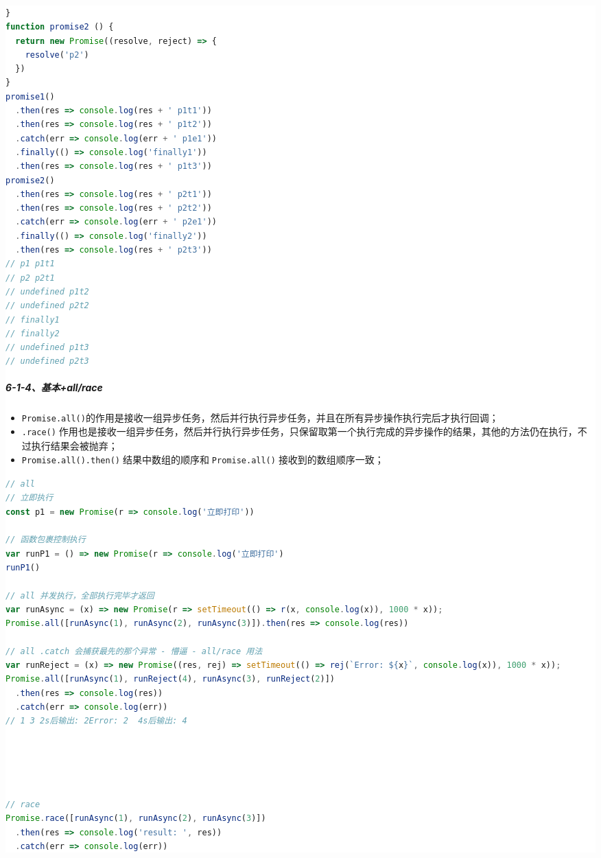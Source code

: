 ```js
}
function promise2 () {
  return new Promise((resolve, reject) => {
   	resolve('p2')
  })
}
promise1()
  .then(res => console.log(res + ' p1t1'))
  .then(res => console.log(res + ' p1t2'))
  .catch(err => console.log(err + ' p1e1'))
  .finally(() => console.log('finally1'))
  .then(res => console.log(res + ' p1t3'))
promise2()
  .then(res => console.log(res + ' p2t1'))
  .then(res => console.log(res + ' p2t2'))
  .catch(err => console.log(err + ' p2e1'))
  .finally(() => console.log('finally2'))
  .then(res => console.log(res + ' p2t3'))
// p1 p1t1
// p2 p2t1
// undefined p1t2
// undefined p2t2
// finally1
// finally2
// undefined p1t3
// undefined p2t3
```



##### 6-1-4、基本+all/race

- `Promise.all()`的作用是接收一组异步任务，然后并行执行异步任务，并且在所有异步操作执行完后才执行回调；
- `.race()` 作用也是接收一组异步任务，然后并行执行异步任务，只保留取第一个执行完成的异步操作的结果，其他的方法仍在执行，不过执行结果会被抛弃；
- `Promise.all().then()` 结果中数组的顺序和 `Promise.all()` 接收到的数组顺序一致；

```js
// all
// 立即执行
const p1 = new Promise(r => console.log('立即打印'))

// 函数包裹控制执行
var runP1 = () => new Promise(r => console.log('立即打印')
runP1()

// all 并发执行，全部执行完毕才返回
var runAsync = (x) => new Promise(r => setTimeout(() => r(x, console.log(x)), 1000 * x));
Promise.all([runAsync(1), runAsync(2), runAsync(3)]).then(res => console.log(res))

// all .catch 会捕获最先的那个异常 - 懵逼 - all/race 用法
var runReject = (x) => new Promise((res, rej) => setTimeout(() => rej(`Error: ${x}`, console.log(x)), 1000 * x));
Promise.all([runAsync(1), runReject(4), runAsync(3), runReject(2)])
  .then(res => console.log(res))
  .catch(err => console.log(err))
// 1 3 2s后输出: 2Error: 2  4s后输出: 4





// race
Promise.race([runAsync(1), runAsync(2), runAsync(3)])
  .then(res => console.log('result: ', res))
  .catch(err => console.log(err))
```